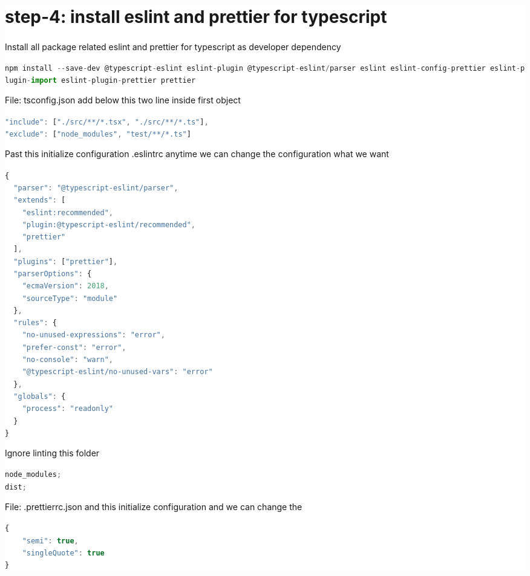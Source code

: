 # step-4: install eslint and prettier for typescript

Install all package related eslint and prettier for typescript as developer dependency

```javascript
npm install --save-dev @typescript-eslint eslint-plugin @typescript-eslint/parser eslint eslint-config-prettier eslint-plugin-import eslint-plugin-prettier prettier
```

File: tsconfig.json add below this two line inside first object

```javascript
"include": ["./src/**/*.tsx", "./src/**/*.ts"],
"exclude": ["node_modules", "test/**/*.ts"]
```

Past this initialize configuration .eslintrc anytime we can change the configuration what we want

```javascript
{
  "parser": "@typescript-eslint/parser",
  "extends": [
    "eslint:recommended",
    "plugin:@typescript-eslint/recommended",
    "prettier"
  ],
  "plugins": ["prettier"],
  "parserOptions": {
    "ecmaVersion": 2018,
    "sourceType": "module"
  },
  "rules": {
    "no-unused-expressions": "error",
    "prefer-const": "error",
    "no-console": "warn",
    "@typescript-eslint/no-unused-vars": "error"
  },
  "globals": {
    "process": "readonly"
  }
}
```

Ignore linting this folder

```javascript
node_modules;
dist;
```

File: .prettierrc.json and this initialize configuration and we can change the

```javascript
{
    "semi": true,
    "singleQuote": true
}
```
